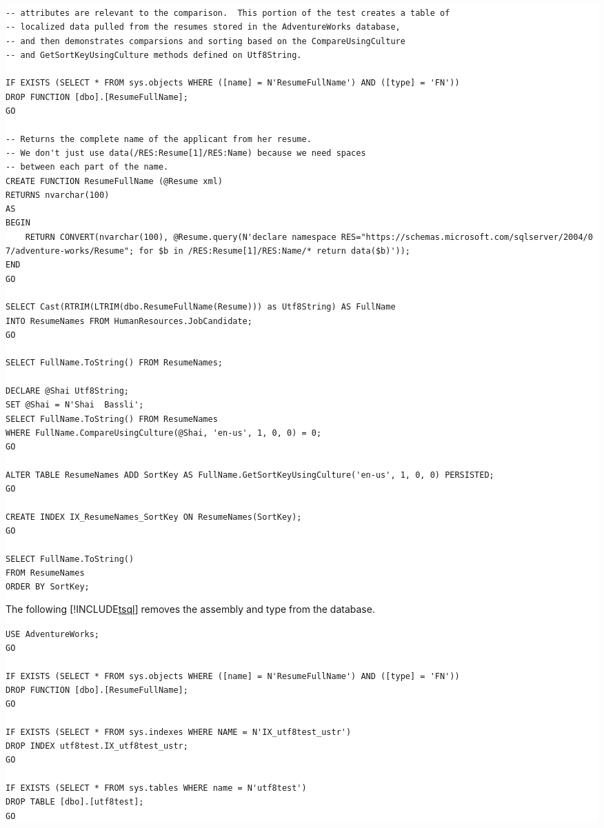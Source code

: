 ```  
-- attributes are relevant to the comparison.  This portion of the test creates a table of   
-- localized data pulled from the resumes stored in the AdventureWorks database,  
-- and then demonstrates comparsions and sorting based on the CompareUsingCulture   
-- and GetSortKeyUsingCulture methods defined on Utf8String.  
  
IF EXISTS (SELECT * FROM sys.objects WHERE ([name] = N'ResumeFullName') AND ([type] = 'FN'))  
DROP FUNCTION [dbo].[ResumeFullName];  
GO  
  
-- Returns the complete name of the applicant from her resume.    
-- We don't just use data(/RES:Resume[1]/RES:Name) because we need spaces  
-- between each part of the name.  
CREATE FUNCTION ResumeFullName (@Resume xml)  
RETURNS nvarchar(100)  
AS  
BEGIN  
    RETURN CONVERT(nvarchar(100), @Resume.query(N'declare namespace RES="https://schemas.microsoft.com/sqlserver/2004/07/adventure-works/Resume"; for $b in /RES:Resume[1]/RES:Name/* return data($b)'));  
END  
GO  
  
SELECT Cast(RTRIM(LTRIM(dbo.ResumeFullName(Resume))) as Utf8String) AS FullName   
INTO ResumeNames FROM HumanResources.JobCandidate;  
GO  
  
SELECT FullName.ToString() FROM ResumeNames;  
  
DECLARE @Shai Utf8String;  
SET @Shai = N'Shai  Bassli';  
SELECT FullName.ToString() FROM ResumeNames   
WHERE FullName.CompareUsingCulture(@Shai, 'en-us', 1, 0, 0) = 0;  
GO  
  
ALTER TABLE ResumeNames ADD SortKey AS FullName.GetSortKeyUsingCulture('en-us', 1, 0, 0) PERSISTED;  
GO  
  
CREATE INDEX IX_ResumeNames_SortKey ON ResumeNames(SortKey);  
GO  
  
SELECT FullName.ToString()   
FROM ResumeNames  
ORDER BY SortKey;  
```  
  
 The following [!INCLUDE[tsql](../../includes/tsql-md.md)] removes the assembly and type from the database.  
  
```  
USE AdventureWorks;  
GO  
  
IF EXISTS (SELECT * FROM sys.objects WHERE ([name] = N'ResumeFullName') AND ([type] = 'FN'))  
DROP FUNCTION [dbo].[ResumeFullName];  
GO  
  
IF EXISTS (SELECT * FROM sys.indexes WHERE NAME = N'IX_utf8test_ustr')  
DROP INDEX utf8test.IX_utf8test_ustr;  
GO  
  
IF EXISTS (SELECT * FROM sys.tables WHERE name = N'utf8test')   
DROP TABLE [dbo].[utf8test];  
GO  
```